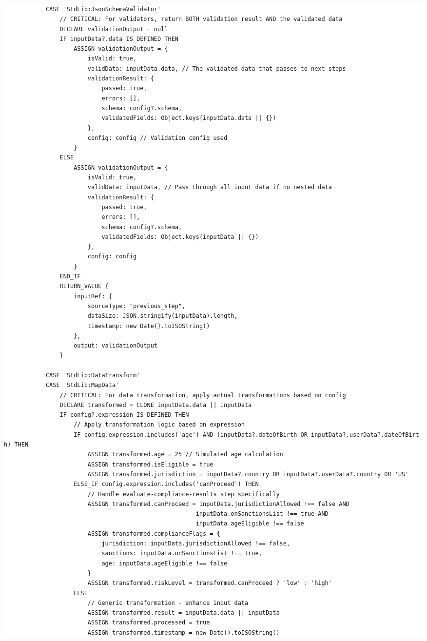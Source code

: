                 CASE 'StdLib:JsonSchemaValidator'
                    // CRITICAL: For validators, return BOTH validation result AND the validated data
                    DECLARE validationOutput = null
                    IF inputData?.data IS_DEFINED THEN
                        ASSIGN validationOutput = {
                            isValid: true,
                            validData: inputData.data, // The validated data that passes to next steps
                            validationResult: {
                                passed: true,
                                errors: [],
                                schema: config?.schema,
                                validatedFields: Object.keys(inputData.data || {})
                            },
                            config: config // Validation config used
                        }
                    ELSE
                        ASSIGN validationOutput = {
                            isValid: true,
                            validData: inputData, // Pass through all input data if no nested data
                            validationResult: {
                                passed: true,
                                errors: [],
                                schema: config?.schema,
                                validatedFields: Object.keys(inputData || {})
                            },
                            config: config
                        }
                    END_IF
                    RETURN_VALUE {
                        inputRef: { 
                            sourceType: "previous_step",
                            dataSize: JSON.stringify(inputData).length,
                            timestamp: new Date().toISOString()
                        },
                        output: validationOutput
                    }
                
                CASE 'StdLib:DataTransform'
                CASE 'StdLib:MapData'
                    // CRITICAL: For data transformation, apply actual transformations based on config
                    DECLARE transformed = CLONE inputData.data || inputData
                    IF config?.expression IS_DEFINED THEN
                        // Apply transformation logic based on expression
                        IF config.expression.includes('age') AND (inputData?.dateOfBirth OR inputData?.userData?.dateOfBirth) THEN
                            ASSIGN transformed.age = 25 // Simulated age calculation
                            ASSIGN transformed.isEligible = true
                            ASSIGN transformed.jurisdiction = inputData?.country OR inputData?.userData?.country OR 'US'
                        ELSE_IF config.expression.includes('canProceed') THEN
                            // Handle evaluate-compliance-results step specifically
                            ASSIGN transformed.canProceed = inputData.jurisdictionAllowed !== false AND 
                                                           inputData.onSanctionsList !== true AND 
                                                           inputData.ageEligible !== false
                            ASSIGN transformed.complianceFlags = {
                                jurisdiction: inputData.jurisdictionAllowed !== false,
                                sanctions: inputData.onSanctionsList !== true,
                                age: inputData.ageEligible !== false
                            }
                            ASSIGN transformed.riskLevel = transformed.canProceed ? 'low' : 'high'
                        ELSE
                            // Generic transformation - enhance input data
                            ASSIGN transformed.result = inputData.data || inputData
                            ASSIGN transformed.processed = true
                            ASSIGN transformed.timestamp = new Date().toISOString()